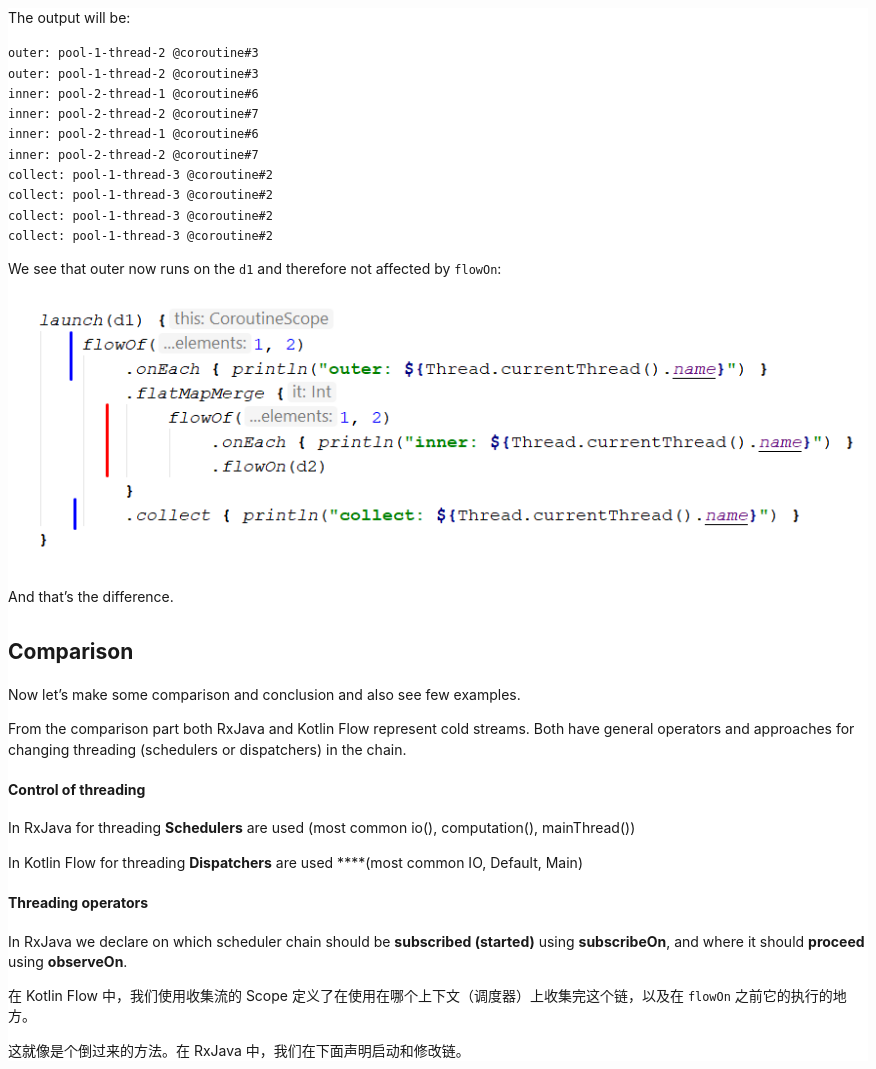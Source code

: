 The output will be:

```
outer: pool-1-thread-2 @coroutine#3
outer: pool-1-thread-2 @coroutine#3
inner: pool-2-thread-1 @coroutine#6
inner: pool-2-thread-2 @coroutine#7
inner: pool-2-thread-1 @coroutine#6
inner: pool-2-thread-2 @coroutine#7
collect: pool-1-thread-3 @coroutine#2
collect: pool-1-thread-3 @coroutine#2
collect: pool-1-thread-3 @coroutine#2
collect: pool-1-thread-3 @coroutine#2
```

We see that outer now runs on the `d1` and therefore not affected by `flowOn`:

![](../images//Library/WebServer/Documents/documents/from-rxjava-2-to-kotlin-flow-threading.md-1*5D5AHoF0nPJyD7lcMvp0cA.png)

And that’s the difference.

## Comparison

Now let’s make some comparison and conclusion and also see few examples.

From the comparison part both RxJava and Kotlin Flow represent cold streams. Both have general operators and approaches for changing threading (schedulers or dispatchers) in the chain.

#### Control of threading

In RxJava for threading **Schedulers** are used (most common io(), computation(), mainThread())

In Kotlin Flow for threading **Dispatchers** are used ****(most common IO, Default, Main)

#### Threading operators

In RxJava we declare on which scheduler chain should be **subscribed (started)** using **subscribeOn**, and where it should **proceed** using **observeOn**.

在 Kotlin Flow 中，我们使用收集流的 Scope 定义了在使用在哪个上下文（调度器）上收集完这个链，以及在 `flowOn` 之前它的执行的地方。

这就像是个倒过来的方法。在 RxJava 中，我们在下面声明启动和修改链。
